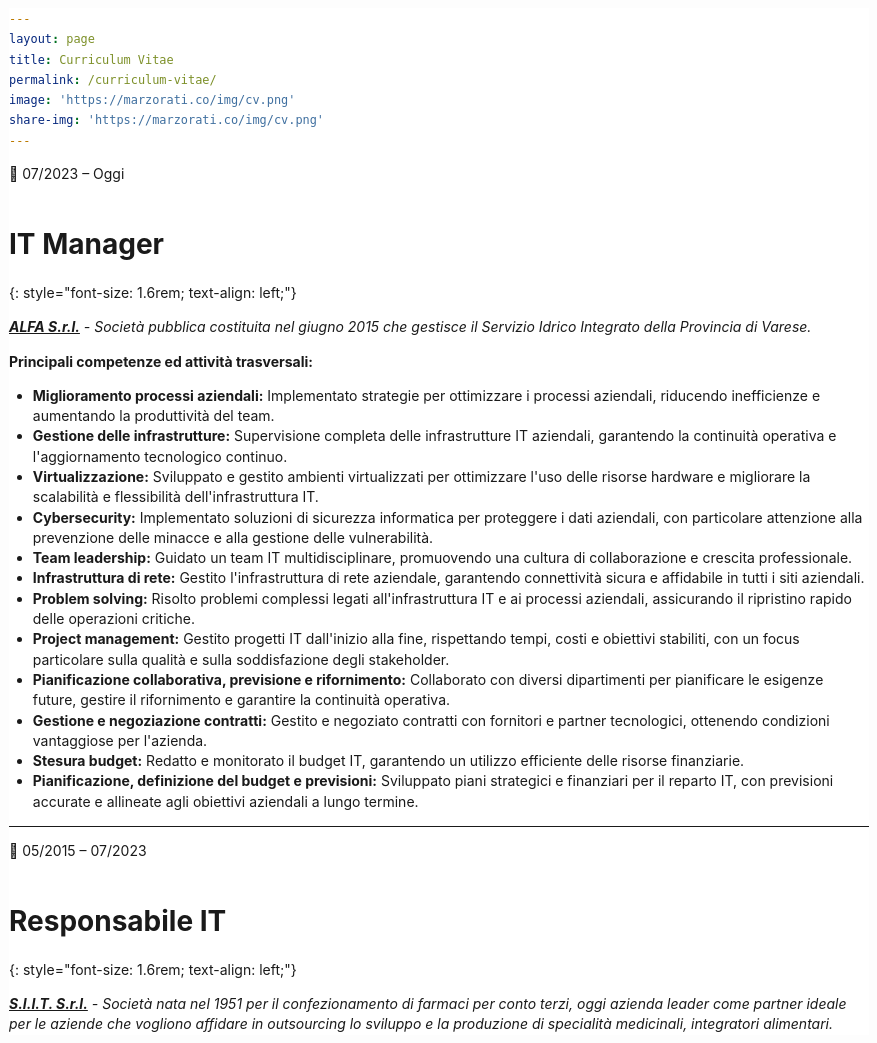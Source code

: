 ```yaml
---
layout: page
title: Curriculum Vitae
permalink: /curriculum-vitae/
image: 'https://marzorati.co/img/cv.png'
share-img: 'https://marzorati.co/img/cv.png'
---
```

&#128197; 07/2023 – Oggi

<h1>IT Manager</h1>   
{: style="font-size: 1.6rem; text-align: left;"}

*<b><a href="http://www.alfavarese.it/" target="_blank">ALFA S.r.l.</a></b> - Società pubblica costituita nel giugno 2015 che gestisce il Servizio Idrico Integrato della Provincia di Varese.*   

**Principali competenze ed attività trasversali:**

* <b>Miglioramento processi aziendali:</b> Implementato strategie per ottimizzare i processi aziendali, riducendo inefficienze e aumentando la produttività del team.
* <b>Gestione delle infrastrutture:</b> Supervisione completa delle infrastrutture IT aziendali, garantendo la continuità operativa e l'aggiornamento tecnologico continuo.
* <b>Virtualizzazione:</b> Sviluppato e gestito ambienti virtualizzati per ottimizzare l'uso delle risorse hardware e migliorare la scalabilità e flessibilità dell'infrastruttura IT.
* <b>Cybersecurity:</b> Implementato soluzioni di sicurezza informatica per proteggere i dati aziendali, con particolare attenzione alla prevenzione delle minacce e alla gestione delle vulnerabilità.
* <b>Team leadership:</b> Guidato un team IT multidisciplinare, promuovendo una cultura di collaborazione e crescita professionale.
* <b>Infrastruttura di rete:</b> Gestito l'infrastruttura di rete aziendale, garantendo connettività sicura e affidabile in tutti i siti aziendali.
* <b>Problem solving:</b> Risolto problemi complessi legati all'infrastruttura IT e ai processi aziendali, assicurando il ripristino rapido delle operazioni critiche.
* <b>Project management:</b> Gestito progetti IT dall'inizio alla fine, rispettando tempi, costi e obiettivi stabiliti, con un focus particolare sulla qualità e sulla soddisfazione degli stakeholder.
* <b>Pianificazione collaborativa, previsione e rifornimento:</b> Collaborato con diversi dipartimenti per pianificare le esigenze future, gestire il rifornimento e garantire la continuità operativa.
* <b>Gestione e negoziazione contratti:</b> Gestito e negoziato contratti con fornitori e partner tecnologici, ottenendo condizioni vantaggiose per l'azienda.
* <b>Stesura budget:</b> Redatto e monitorato il budget IT, garantendo un utilizzo efficiente delle risorse finanziarie.
* <b>Pianificazione, definizione del budget e previsioni:</b> Sviluppato piani strategici e finanziari per il reparto IT, con previsioni accurate e allineate agli obiettivi aziendali a lungo termine.   

___

&#128197; 05/2015 – 07/2023

# Responsabile IT   
{: style="font-size: 1.6rem; text-align: left;"}

*<b><a href="http://www.siitgroup.com/" target="_blank">S.I.I.T. S.r.l.</a></b> - Società nata nel 1951 per il confezionamento di farmaci per conto terzi, oggi azienda leader come partner ideale per le aziende che vogliono affidare in outsourcing lo sviluppo e la produzione di specialità medicinali, integratori alimentari.*   
